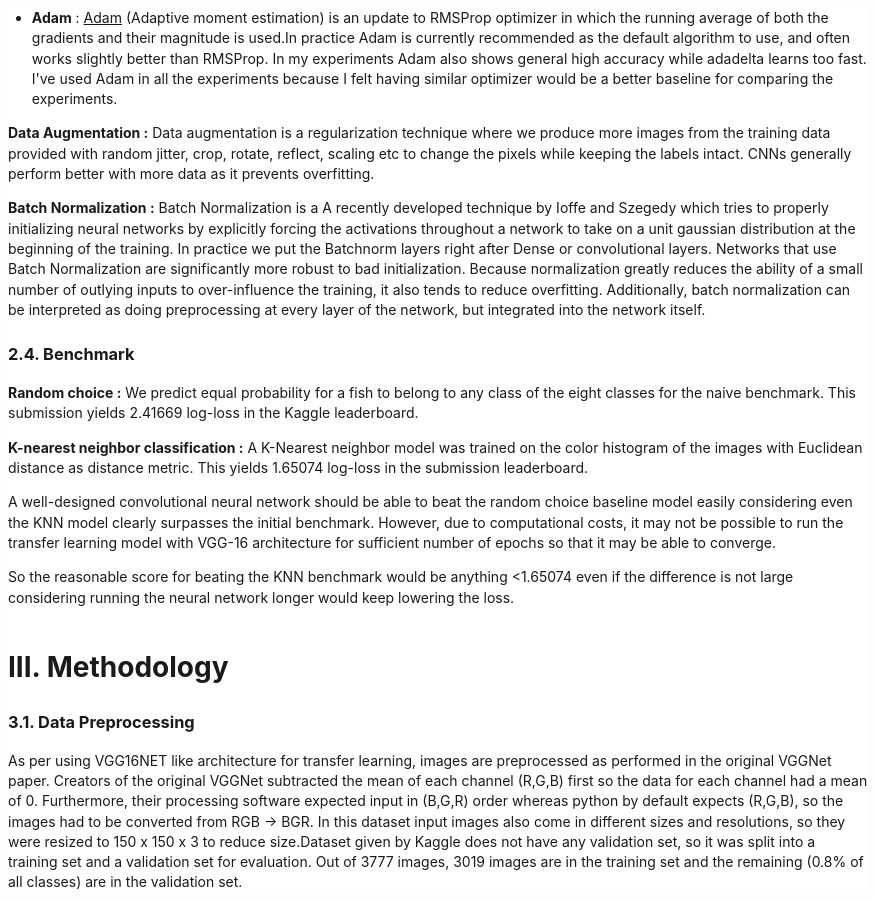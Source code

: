 - **Adam** : [Adam](https://en.wikipedia.org/wiki/Stochastic_gradient_descent#Adam) (Adaptive moment estimation) is an update to RMSProp optimizer in which the running average of both the gradients and their magnitude is used.In practice Adam is currently recommended as the default algorithm to use, and often works slightly better than RMSProp. In my experiments Adam also shows general high accuracy while adadelta learns too fast. I've used Adam in all the experiments because I felt having similar optimizer would be a better baseline for comparing the experiments.

**Data Augmentation :** Data augmentation is a regularization technique where we produce more images from the training data provided with random jitter, crop, rotate, reflect, scaling etc to change the pixels while keeping the labels intact. CNNs generally perform better with more data as it prevents overfitting.

**Batch Normalization :**  Batch Normalization is a A recently developed technique by Ioffe and Szegedy which tries to properly initializing neural networks by explicitly forcing the activations throughout a network to take on a unit gaussian distribution at the beginning of the training. In practice we put the Batchnorm layers right after Dense or convolutional layers. Networks that use Batch Normalization are significantly more robust to bad initialization. Because normalization greatly reduces the ability of a small number of outlying inputs to over-influence the training, it also tends to reduce overfitting. Additionally, batch normalization can be interpreted as doing preprocessing at every layer of the network, but integrated into the network itself.

### 2.4. Benchmark

**Random choice :** We predict equal probability for a fish to belong to any class of the eight classes for the naive benchmark.  This submission yields 2.41669 log-loss in the Kaggle leaderboard.

**K-nearest neighbor classification :** A K-Nearest neighbor model was trained on the color histogram of the images with Euclidean distance as distance metric. This yields 1.65074 log-loss in the submission leaderboard. 

A well-designed convolutional neural network should be able to beat the random choice baseline model easily considering even the KNN model clearly surpasses the initial benchmark. However, due to computational costs, it may not be possible to run the transfer learning model with VGG-16 architecture for sufficient number of epochs so that it may be able to converge. 

So the reasonable score for beating the KNN benchmark would be anything <1.65074 even if the difference is not large considering  running the neural network longer would keep lowering the loss.

# III. Methodology



### 3.1. Data Preprocessing

As per using VGG16NET like architecture for transfer learning, images are preprocessed as performed in the original VGGNet paper. Creators of the original VGGNet subtracted the mean of each channel (R,G,B) first so the data for each channel had a mean of 0. Furthermore, their processing software expected input in (B,G,R) order whereas python by default expects (R,G,B), so the images had to be converted from RGB -> BGR. In this dataset input images also come in different sizes and resolutions, so they were resized to 150 x 150 x 3 to reduce size.Dataset given by Kaggle does not have any validation set, so it was split into a training set and a validation set for evaluation. Out of 3777 images, 3019 images are in the training set and the remaining (0.8% of all classes) are in the validation set.
